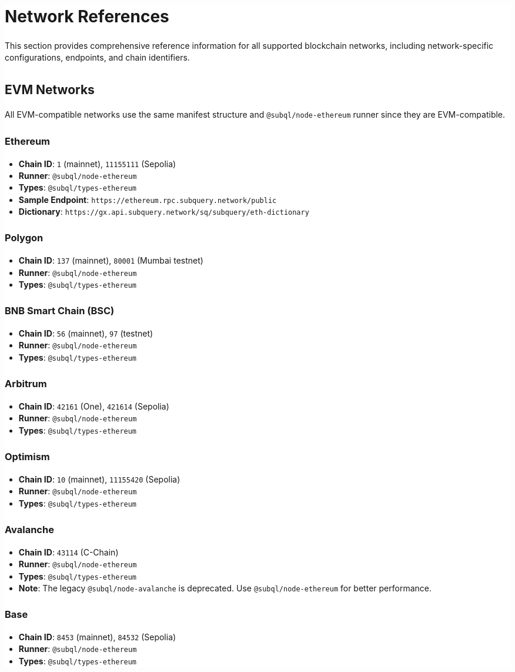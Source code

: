 # Network References

This section provides comprehensive reference information for all supported blockchain networks, including network-specific configurations, endpoints, and chain identifiers.

## EVM Networks

All EVM-compatible networks use the same manifest structure and `@subql/node-ethereum` runner since they are EVM-compatible.

### Ethereum
- **Chain ID**: `1` (mainnet), `11155111` (Sepolia)
- **Runner**: `@subql/node-ethereum`
- **Types**: `@subql/types-ethereum`
- **Sample Endpoint**: `https://ethereum.rpc.subquery.network/public`
- **Dictionary**: `https://gx.api.subquery.network/sq/subquery/eth-dictionary`

### Polygon
- **Chain ID**: `137` (mainnet), `80001` (Mumbai testnet)
- **Runner**: `@subql/node-ethereum`
- **Types**: `@subql/types-ethereum`

### BNB Smart Chain (BSC)
- **Chain ID**: `56` (mainnet), `97` (testnet)
- **Runner**: `@subql/node-ethereum`
- **Types**: `@subql/types-ethereum`

### Arbitrum
- **Chain ID**: `42161` (One), `421614` (Sepolia)
- **Runner**: `@subql/node-ethereum`
- **Types**: `@subql/types-ethereum`

### Optimism
- **Chain ID**: `10` (mainnet), `11155420` (Sepolia)
- **Runner**: `@subql/node-ethereum`
- **Types**: `@subql/types-ethereum`

### Avalanche
- **Chain ID**: `43114` (C-Chain)
- **Runner**: `@subql/node-ethereum`
- **Types**: `@subql/types-ethereum`
- **Note**: The legacy `@subql/node-avalanche` is deprecated. Use `@subql/node-ethereum` for better performance.

### Base
- **Chain ID**: `8453` (mainnet), `84532` (Sepolia)
- **Runner**: `@subql/node-ethereum`
- **Types**: `@subql/types-ethereum`
